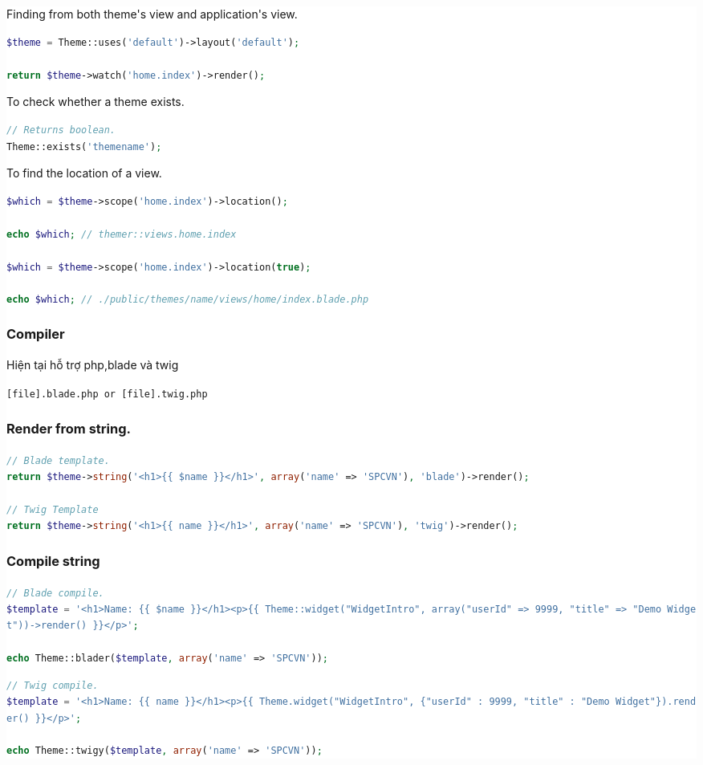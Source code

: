 Finding from both theme's view and application's view.
~~~php
$theme = Theme::uses('default')->layout('default');

return $theme->watch('home.index')->render();
~~~

To check whether a theme exists.

~~~php
// Returns boolean.
Theme::exists('themename');
~~~

To find the location of a view.

~~~php
$which = $theme->scope('home.index')->location();

echo $which; // themer::views.home.index

$which = $theme->scope('home.index')->location(true);

echo $which; // ./public/themes/name/views/home/index.blade.php
~~~

### Compiler

Hiện tại hỗ trợ php,blade và twig
~~~
[file].blade.php or [file].twig.php
~~~

### Render from string.

~~~php
// Blade template.
return $theme->string('<h1>{{ $name }}</h1>', array('name' => 'SPCVN'), 'blade')->render();

// Twig Template
return $theme->string('<h1>{{ name }}</h1>', array('name' => 'SPCVN'), 'twig')->render();
~~~

### Compile string

~~~php
// Blade compile.
$template = '<h1>Name: {{ $name }}</h1><p>{{ Theme::widget("WidgetIntro", array("userId" => 9999, "title" => "Demo Widget"))->render() }}</p>';

echo Theme::blader($template, array('name' => 'SPCVN'));
~~~

~~~php
// Twig compile.
$template = '<h1>Name: {{ name }}</h1><p>{{ Theme.widget("WidgetIntro", {"userId" : 9999, "title" : "Demo Widget"}).render() }}</p>';

echo Theme::twigy($template, array('name' => 'SPCVN'));
~~~
